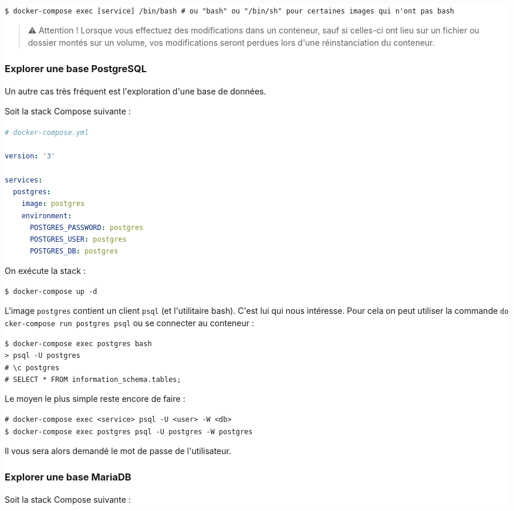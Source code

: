 ```shell
$ docker-compose exec [service] /bin/bash # ou "bash" ou "/bin/sh" pour certaines images qui n'ont pas bash
```

> ⚠️ Attention ! Lorsque vous effectuez des modifications dans un conteneur, sauf si celles-ci ont lieu sur un fichier ou dossier montés sur un volume, vos modifications seront perdues lors d'une réinstanciation du conteneur.

### Explorer une base PostgreSQL

Un autre cas très fréquent est l'exploration d'une base de données.

Soit la stack Compose suivante : 

```yaml
# docker-compose.yml

version: '3'

services:
  postgres:
    image: postgres
    environment:
      POSTGRES_PASSWORD: postgres
      POSTGRES_USER: postgres
      POSTGRES_DB: postgres
```

On exécute la stack :

```shell
$ docker-compose up -d
```

L'image `postgres` contient un client `psql` (et l'utilitaire bash).
C'est lui qui nous intéresse.
Pour cela on peut utiliser la commande `docker-compose run postgres psql` ou se connecter au conteneur : 

```text
$ docker-compose exec postgres bash
> psql -U postgres
# \c postgres
# SELECT * FROM information_schema.tables;
```

Le moyen le plus simple reste encore de faire : 

```shell
# docker-compose exec <service> psql -U <user> -W <db>
$ docker-compose exec postgres psql -U postgres -W postgres
```
Il vous sera alors demandé le mot de passe de l'utilisateur.

### Explorer une base MariaDB

Soit la stack Compose suivante :
